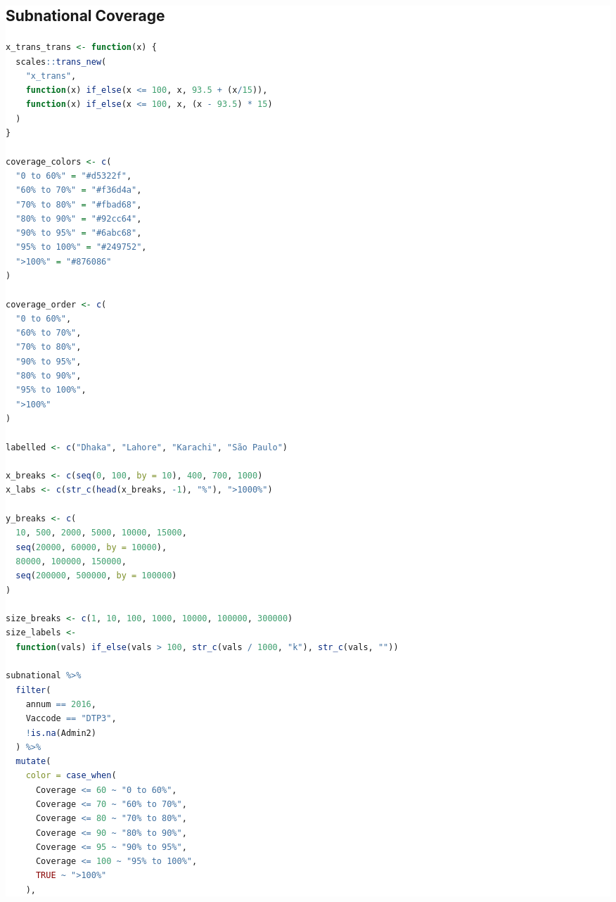 Subnational Coverage
--------------------

``` r
x_trans_trans <- function(x) {
  scales::trans_new(
    "x_trans", 
    function(x) if_else(x <= 100, x, 93.5 + (x/15)), 
    function(x) if_else(x <= 100, x, (x - 93.5) * 15)
  )
}

coverage_colors <- c(
  "0 to 60%" = "#d5322f",
  "60% to 70%" = "#f36d4a",
  "70% to 80%" = "#fbad68",
  "80% to 90%" = "#92cc64",
  "90% to 95%" = "#6abc68",
  "95% to 100%" = "#249752",
  ">100%" = "#876086"
)

coverage_order <- c(
  "0 to 60%",
  "60% to 70%",
  "70% to 80%",
  "90% to 95%",
  "80% to 90%",
  "95% to 100%",
  ">100%"
)

labelled <- c("Dhaka", "Lahore", "Karachi", "São Paulo")

x_breaks <- c(seq(0, 100, by = 10), 400, 700, 1000)
x_labs <- c(str_c(head(x_breaks, -1), "%"), ">1000%")

y_breaks <- c(
  10, 500, 2000, 5000, 10000, 15000, 
  seq(20000, 60000, by = 10000), 
  80000, 100000, 150000, 
  seq(200000, 500000, by = 100000)
)

size_breaks <- c(1, 10, 100, 1000, 10000, 100000, 300000)
size_labels <- 
  function(vals) if_else(vals > 100, str_c(vals / 1000, "k"), str_c(vals, ""))

subnational %>% 
  filter(
    annum == 2016, 
    Vaccode == "DTP3",
    !is.na(Admin2)
  ) %>% 
  mutate(
    color = case_when(
      Coverage <= 60 ~ "0 to 60%",
      Coverage <= 70 ~ "60% to 70%",
      Coverage <= 80 ~ "70% to 80%",
      Coverage <= 90 ~ "80% to 90%",
      Coverage <= 95 ~ "90% to 95%",
      Coverage <= 100 ~ "95% to 100%",
      TRUE ~ ">100%"
    ),
```